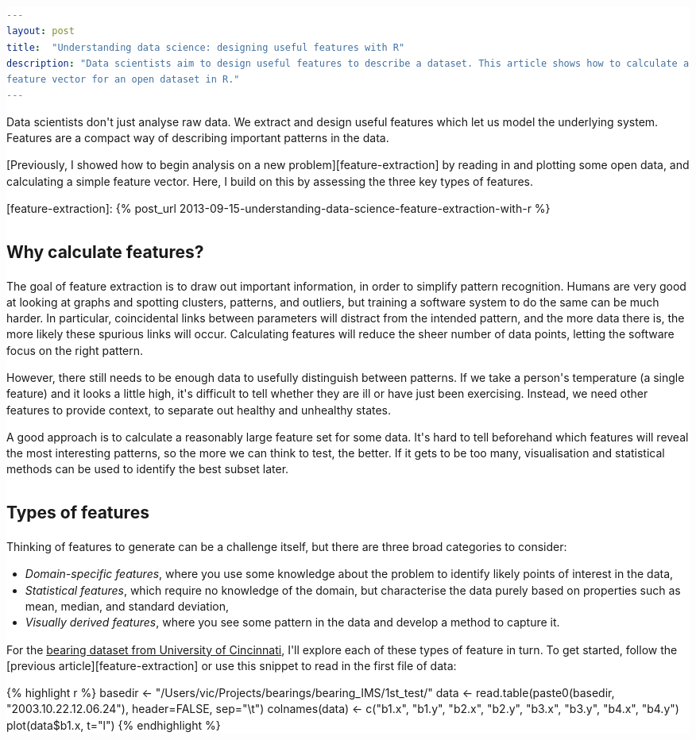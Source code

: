 ```yaml
---
layout: post
title:  "Understanding data science: designing useful features with R"
description: "Data scientists aim to design useful features to describe a dataset. This article shows how to calculate a feature vector for an open dataset in R."
---
```


Data scientists don't just analyse raw data. We extract and design useful features which let us model the underlying system. Features are a compact way of describing important patterns in the data.

[Previously, I showed how to begin analysis on a new problem][feature-extraction] by reading in and plotting some open data, and calculating a simple feature vector. Here, I build on this by assessing the three key types of features.

[feature-extraction]: {% post_url 2013-09-15-understanding-data-science-feature-extraction-with-r %}


## Why calculate features?

The goal of feature extraction is to draw out important information, in order to simplify pattern recognition. Humans are very good at looking at graphs and spotting clusters, patterns, and outliers, but training a software system to do the same can be much harder. In particular, coincidental links between parameters will distract from the intended pattern, and the more data there is, the more likely these spurious links will occur. Calculating features will reduce the sheer number of data points, letting the software focus on the right pattern.

However, there still needs to be enough data to usefully distinguish between patterns. If we take a person's temperature (a single feature) and it looks a little high, it's difficult to tell whether they are ill or have just been exercising. Instead, we need other features to provide context, to separate out healthy and unhealthy states. 

A good approach is to calculate a reasonably large feature set for some data. It's hard to tell beforehand which features will reveal the most interesting patterns, so the more we can think to test, the better. If it gets to be too many, visualisation and statistical methods can be used to identify the best subset later. 

## Types of features

Thinking of features to generate can be a challenge itself, but there are three broad categories to consider:

* *Domain-specific features*, where you use some knowledge about the problem to identify likely points of interest in the data,
* *Statistical features*, which require no knowledge of the domain, but characterise the data purely based on properties such as mean, median, and standard deviation,
* *Visually derived features*, where you see some pattern in the data and develop a method to capture it.

For the [bearing dataset from University of Cincinnati][bearingset], I'll explore each of these types of feature in turn. To get started, follow the [previous article][feature-extraction] or use this snippet to read in the first file of data:

{% highlight r %}
basedir <- "/Users/vic/Projects/bearings/bearing_IMS/1st_test/"
data <- read.table(paste0(basedir, "2003.10.22.12.06.24"), header=FALSE, sep="\t")
colnames(data) <- c("b1.x", "b1.y", "b2.x", "b2.y", "b3.x", "b3.y", "b4.x", "b4.y")
plot(data$b1.x, t="l")
{% endhighlight %}


[bearingset]: http://ti.arc.nasa.gov/c/3/
[mobius]:   http://www.mobiusinstitute.com/articles.aspx?id=2088
[equns]:    http://www.ntnamericas.com/en/website/documents/brochures-and-literature/tech-sheets-and-supplements/frequencies.pdf
[qiu]:      http://www.sciencedirect.com/science/article/pii/S0022460X0500221X
[nyquist]:      http://en.wikipedia.org/wiki/Nyquist_frequency
[normal]:       http://en.wikipedia.org/wiki/Normal_distribution
[skew]:         http://en.wikipedia.org/wiki/Skewness
[kurt]:         http://en.wikipedia.org/wiki/Kurtosis
[github]:       https://github.com/cowlet/data-science/blob/master/bearing_snippets/more_features.R